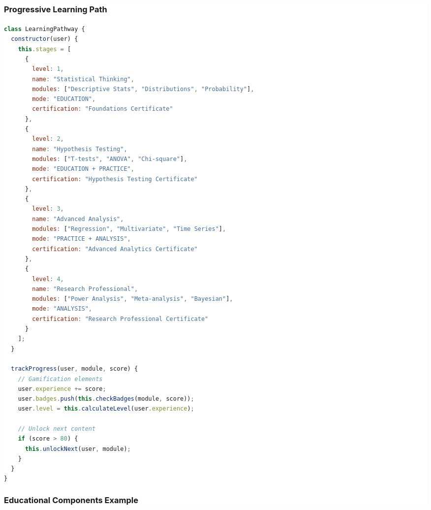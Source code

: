 ### Progressive Learning Path

```javascript
class LearningPathway {
  constructor(user) {
    this.stages = [
      {
        level: 1,
        name: "Statistical Thinking",
        modules: ["Descriptive Stats", "Distributions", "Probability"],
        mode: "EDUCATION",
        certification: "Foundations Certificate"
      },
      {
        level: 2,
        name: "Hypothesis Testing",
        modules: ["T-tests", "ANOVA", "Chi-square"],
        mode: "EDUCATION + PRACTICE",
        certification: "Hypothesis Testing Certificate"
      },
      {
        level: 3,
        name: "Advanced Analysis",
        modules: ["Regression", "Multivariate", "Time Series"],
        mode: "PRACTICE + ANALYSIS",
        certification: "Advanced Analytics Certificate"
      },
      {
        level: 4,
        name: "Research Professional",
        modules: ["Power Analysis", "Meta-analysis", "Bayesian"],
        mode: "ANALYSIS",
        certification: "Research Professional Certificate"
      }
    ];
  }

  trackProgress(user, module, score) {
    // Gamification elements
    user.experience += score;
    user.badges.push(this.checkBadges(module, score));
    user.level = this.calculateLevel(user.experience);

    // Unlock next content
    if (score > 80) {
      this.unlockNext(user, module);
    }
  }
}
```

### Educational Components Example
